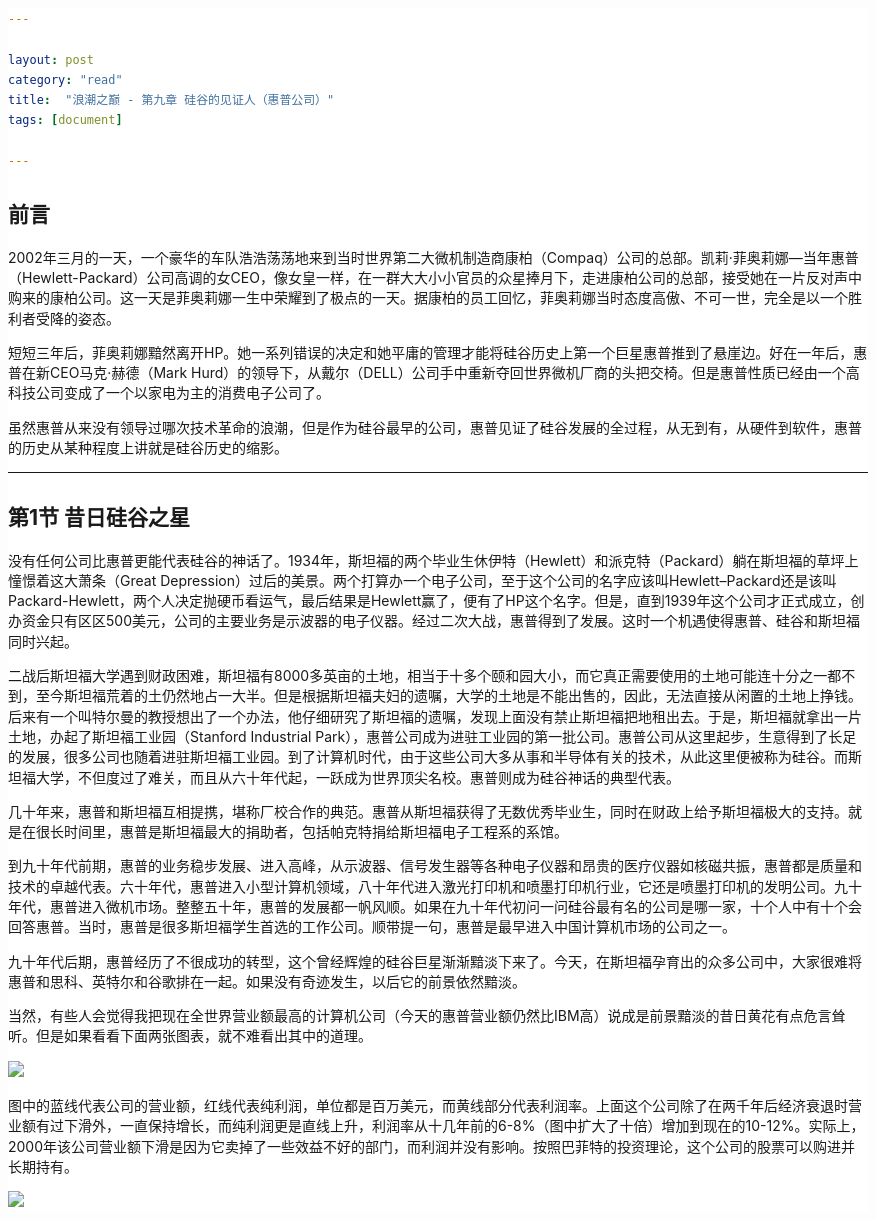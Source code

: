 ```yaml
---

layout: post
category: "read"
title:  "浪潮之巅 - 第九章 硅谷的见证人（惠普公司）"
tags: [document]

---
```





## 前言

2002年三月的一天，一个豪华的车队浩浩荡荡地来到当时世界第二大微机制造商康柏（Compaq）公司的总部。凯莉·菲奥莉娜—当年惠普（Hewlett-Packard）公司高调的女CEO，像女皇一样，在一群大大小小官员的众星捧月下，走进康柏公司的总部，接受她在一片反对声中购来的康柏公司。这一天是菲奥莉娜一生中荣耀到了极点的一天。据康柏的员工回忆，菲奥莉娜当时态度高傲、不可一世，完全是以一个胜利者受降的姿态。

短短三年后，菲奥莉娜黯然离开HP。她一系列错误的决定和她平庸的管理才能将硅谷历史上第一个巨星惠普推到了悬崖边。好在一年后，惠普在新CEO马克·赫德（Mark Hurd）的领导下，从戴尔（DELL）公司手中重新夺回世界微机厂商的头把交椅。但是惠普性质已经由一个高科技公司变成了一个以家电为主的消费电子公司了。

虽然惠普从来没有领导过哪次技术革命的浪潮，但是作为硅谷最早的公司，惠普见证了硅谷发展的全过程，从无到有，从硬件到软件，惠普的历史从某种程度上讲就是硅谷历史的缩影。


---

## 第1节 昔日硅谷之星

没有任何公司比惠普更能代表硅谷的神话了。1934年，斯坦福的两个毕业生休伊特（Hewlett）和派克特（Packard）躺在斯坦福的草坪上憧憬着这大萧条（Great Depression）过后的美景。两个打算办一个电子公司，至于这个公司的名字应该叫Hewlett–Packard还是该叫Packard-Hewlett，两个人决定抛硬币看运气，最后结果是Hewlett赢了，便有了HP这个名字。但是，直到1939年这个公司才正式成立，创办资金只有区区500美元，公司的主要业务是示波器的电子仪器。经过二次大战，惠普得到了发展。这时一个机遇使得惠普、硅谷和斯坦福同时兴起。

二战后斯坦福大学遇到财政困难，斯坦福有8000多英亩的土地，相当于十多个颐和园大小，而它真正需要使用的土地可能连十分之一都不到，至今斯坦福荒着的土仍然地占一大半。但是根据斯坦福夫妇的遗嘱，大学的土地是不能出售的，因此，无法直接从闲置的土地上挣钱。后来有一个叫特尔曼的教授想出了一个办法，他仔细研究了斯坦福的遗嘱，发现上面没有禁止斯坦福把地租出去。于是，斯坦福就拿出一片土地，办起了斯坦福工业园（Stanford Industrial Park），惠普公司成为进驻工业园的第一批公司。惠普公司从这里起步，生意得到了长足的发展，很多公司也随着进驻斯坦福工业园。到了计算机时代，由于这些公司大多从事和半导体有关的技术，从此这里便被称为硅谷。而斯坦福大学，不但度过了难关，而且从六十年代起，一跃成为世界顶尖名校。惠普则成为硅谷神话的典型代表。

几十年来，惠普和斯坦福互相提携，堪称厂校合作的典范。惠普从斯坦福获得了无数优秀毕业生，同时在财政上给予斯坦福极大的支持。就是在很长时间里，惠普是斯坦福最大的捐助者，包括帕克特捐给斯坦福电子工程系的系馆。

到九十年代前期，惠普的业务稳步发展、进入高峰，从示波器、信号发生器等各种电子仪器和昂贵的医疗仪器如核磁共振，惠普都是质量和技术的卓越代表。六十年代，惠普进入小型计算机领域，八十年代进入激光打印机和喷墨打印机行业，它还是喷墨打印机的发明公司。九十年代，惠普进入微机市场。整整五十年，惠普的发展都一帆风顺。如果在九十年代初问一问硅谷最有名的公司是哪一家，十个人中有十个会回答惠普。当时，惠普是很多斯坦福学生首选的工作公司。顺带提一句，惠普是最早进入中国计算机市场的公司之一。

九十年代后期，惠普经历了不很成功的转型，这个曾经辉煌的硅谷巨星渐渐黯淡下来了。今天，在斯坦福孕育出的众多公司中，大家很难将惠普和思科、英特尔和谷歌排在一起。如果没有奇迹发生，以后它的前景依然黯淡。

当然，有些人会觉得我把现在全世界营业额最高的计算机公司（今天的惠普营业额仍然比IBM高）说成是前景黯淡的昔日黄花有点危言耸听。但是如果看看下面两张图表，就不难看出其中的道理。

![](http://www.99lib.net/book/plate.pic/plate_97437_1.jpg)

图中的蓝线代表公司的营业额，红线代表纯利润，单位都是百万美元，而黄线部分代表利润率。上面这个公司除了在两千年后经济衰退时营业额有过下滑外，一直保持增长，而纯利润更是直线上升，利润率从十几年前的6-8%（图中扩大了十倍）增加到现在的10-12%。实际上，2000年该公司营业额下滑是因为它卖掉了一些效益不好的部门，而利润并没有影响。按照巴菲特的投资理论，这个公司的股票可以购进并长期持有。

![](http://www.99lib.net/book/plate.pic/plate_97437_2.jpg)
